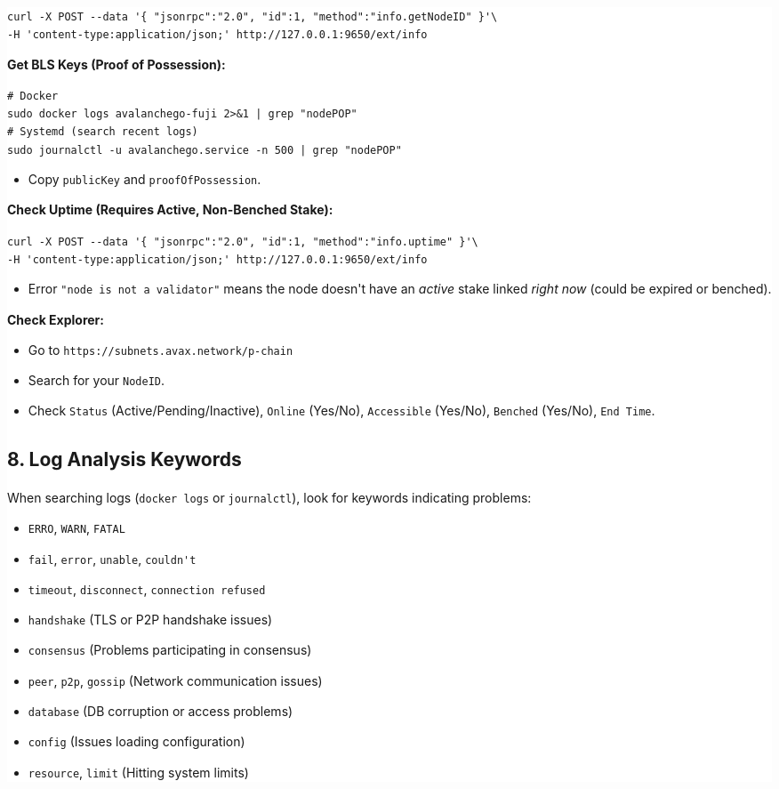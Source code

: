 ```
curl -X POST --data '{ "jsonrpc":"2.0", "id":1, "method":"info.getNodeID" }'\
-H 'content-type:application/json;' http://127.0.0.1:9650/ext/info
```

**Get BLS Keys (Proof of Possession):**

```
# Docker
sudo docker logs avalanchego-fuji 2>&1 | grep "nodePOP"
# Systemd (search recent logs)
sudo journalctl -u avalanchego.service -n 500 | grep "nodePOP"
```

-   Copy `publicKey` and `proofOfPossession`.

**Check Uptime (Requires Active, Non-Benched Stake):**

```
curl -X POST --data '{ "jsonrpc":"2.0", "id":1, "method":"info.uptime" }'\
-H 'content-type:application/json;' http://127.0.0.1:9650/ext/info
```

-   Error `"node is not a validator"` means the node doesn't have an *active* stake linked *right now* (could be expired or benched).

**Check Explorer:**

-   Go to `https://subnets.avax.network/p-chain`

-   Search for your `NodeID`.

-   Check `Status` (Active/Pending/Inactive), `Online` (Yes/No), `Accessible` (Yes/No), `Benched` (Yes/No), `End Time`.

8\. Log Analysis Keywords
-------------------------

When searching logs (`docker logs` or `journalctl`), look for keywords indicating problems:

-   `ERRO`, `WARN`, `FATAL`

-   `fail`, `error`, `unable`, `couldn't`

-   `timeout`, `disconnect`, `connection refused`

-   `handshake` (TLS or P2P handshake issues)

-   `consensus` (Problems participating in consensus)

-   `peer`, `p2p`, `gossip` (Network communication issues)

-   `database` (DB corruption or access problems)

-   `config` (Issues loading configuration)

-   `resource`, `limit` (Hitting system limits)